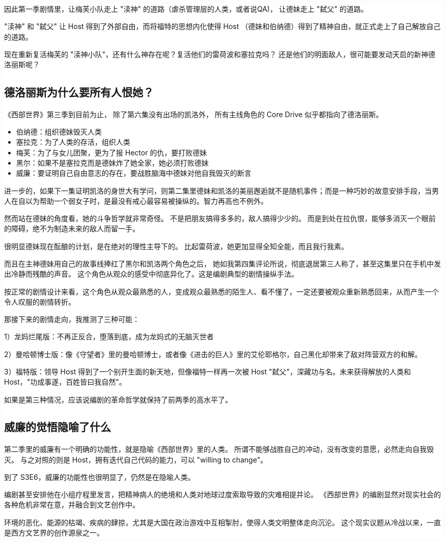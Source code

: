 因此第一季剧情里，让梅芙小队走上 "渎神" 的道路（虐杀管理层的人类，或者说QA)，
让德妹走上 "弑父" 的道路。

"渎神" 和 "弑父" 让 Host 得到了外部自由，而将福特的思想内化使得 Host （德妹和伯纳德）得到了精神自由，就正式走上了自己解放自己的道路。

现在重新复活梅芙的 "渎神小队"，还有什么神存在呢？复活他们的雷荷波和塞拉克吗？
还是他们的明面敌人，很可能要发动天启的新神德洛丽斯呢？

## 德洛丽斯为什么要所有人恨她？

《西部世界》第三季到目前为止，
除了第六集没有出场的凯洛外，
所有主线角色的 Core Drive 似乎都指向了德洛丽斯。

- 伯纳德：组织德妹毁灭人类
- 塞拉克：为了人类的存活，组织人类
- 梅芙：为了与女儿团聚，更为了报 Hector 的仇，要打败德妹
- 黑尔：如果不是塞拉克而是德妹炸了她全家，她必须打败德妹
- 威廉：要证明自己自由意志的存在，要战胜脑海中德妹对他自我毁灭的断言

进一步的，如果下一集证明凯洛的身世大有学问，则第二集里德妹和凯洛的美丽邂逅就不是随机事件；而是一种巧妙的故意安排手段，当男人在自以为帮助一个弱女子时，是最没有戒心最容易被操纵的。智力再高也不例外。


然而站在德妹的角度看，她的斗争哲学就非常奇怪。
不是把朋友搞得多多的，敌人搞得少少的。
而是到处在拉仇恨，能够多消灭一个眼前的障碍，绝不为制造未来的敌人而留一手。

很明显德妹现在酝酿的计划，是在绝对的理性主导下的。
比起雷荷波，她更加显得全知全能，而且我行我素。

而且在主神德妹用自己的故事线捧红了黑尔和凯洛两个角色之后，
她如我第四集评论所说，彻底退居第三人称了，甚至这集里只在手机中发出冷静而残酷的声音。
这个角色从观众的感受中彻底异化了。这是编剧典型的剧情操纵手法。

按正常的剧情设计来看，这个角色从观众最熟悉的人，变成观众最熟悉的陌生人、看不懂了，一定还要被观众重新熟悉回来，从而产生一个令人叹服的剧情转折。

那接下来的剧情走向，我推测了三种可能：

1）龙妈烂尾版：不再正反合，堕落到底，成为龙妈式的无脑灭世者

2）曼哈顿博士版：像《守望者》里的曼哈顿博士，或者像《进击的巨人》里的艾伦耶格尔，自己黑化却带来了敌对阵营双方的和解。

3）福特版：领导 Host 得到了一个别开生面的新天地，但像福特一样再一次被 Host "弑父"，深藏功与名。未来获得解放的人类和 Host，"功成事遂，百姓皆曰我自然"。

如果是第三种情况，应该说编剧的革命哲学就保持了前两季的高水平了。

## 威廉的觉悟隐喻了什么

第二季里的威廉有一个明确的功能性，就是隐喻《西部世界》里的人类。
所谓不能够战胜自己的冲动，没有改变的意愿，必然走向自我毁灭。
与之对照的则是 Host，拥有迭代自己代码的能力，可以 "willing to change"。

到了 S3E6，威廉的功能性也很明显了，仍然是在隐喻人类。

编剧甚至安排他在小组疗程里发言，把精神病人的绝境和人类对地球过度索取导致的灾难相提并论。
《西部世界》的编剧显然对现实社会的各种危机非常在意，并融合到文艺创作中。

环境的恶化、能源的枯竭、疾病的肆掠，尤其是大国在政治游戏中互相掣肘，使得人类文明整体走向沉沦。
这个现实议题从冷战以来，一直是西方文艺界的创作源泉之一。
